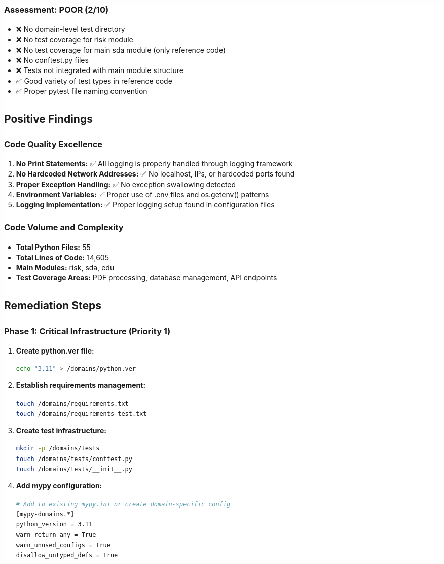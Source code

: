 ### Assessment: POOR (2/10)
- ❌ No domain-level test directory
- ❌ No test coverage for risk module
- ❌ No test coverage for main sda module (only reference code)
- ❌ No conftest.py files
- ❌ Tests not integrated with main module structure
- ✅ Good variety of test types in reference code
- ✅ Proper pytest file naming convention

## Positive Findings

### Code Quality Excellence
1. **No Print Statements:** ✅ All logging is properly handled through logging framework
2. **No Hardcoded Network Addresses:** ✅ No localhost, IPs, or hardcoded ports found
3. **Proper Exception Handling:** ✅ No exception swallowing detected
4. **Environment Variables:** ✅ Proper use of .env files and os.getenv() patterns
5. **Logging Implementation:** ✅ Proper logging setup found in configuration files

### Code Volume and Complexity
- **Total Python Files:** 55
- **Total Lines of Code:** 14,605
- **Main Modules:** risk, sda, edu
- **Test Coverage Areas:** PDF processing, database management, API endpoints

## Remediation Steps

### Phase 1: Critical Infrastructure (Priority 1)
1. **Create python.ver file:**
   ```bash
   echo "3.11" > /domains/python.ver
   ```

2. **Establish requirements management:**
   ```bash
   touch /domains/requirements.txt
   touch /domains/requirements-test.txt
   ```

3. **Create test infrastructure:**
   ```bash
   mkdir -p /domains/tests
   touch /domains/tests/conftest.py
   touch /domains/tests/__init__.py
   ```

4. **Add mypy configuration:**
   ```bash
   # Add to existing mypy.ini or create domain-specific config
   [mypy-domains.*]
   python_version = 3.11
   warn_return_any = True
   warn_unused_configs = True
   disallow_untyped_defs = True
   ```
